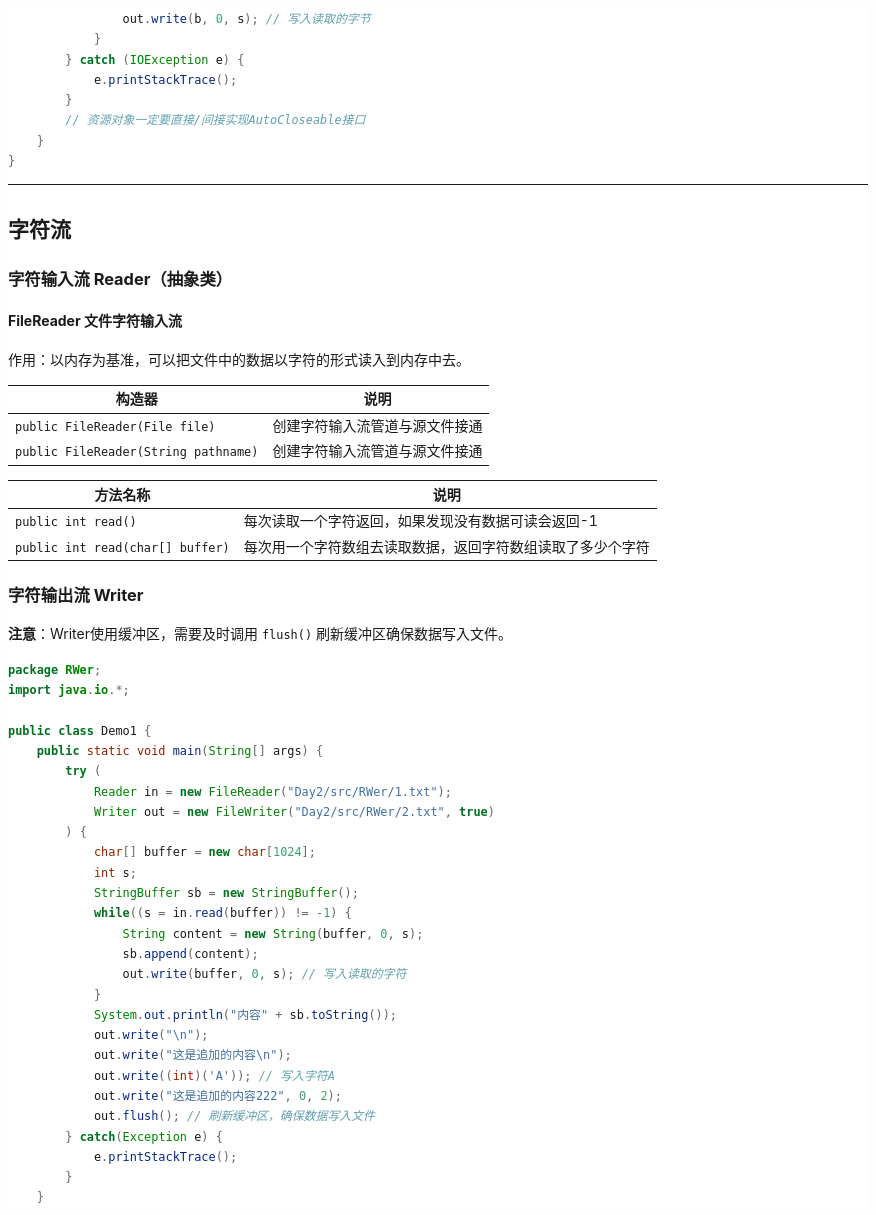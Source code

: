 ```java
                out.write(b, 0, s); // 写入读取的字节
            }
        } catch (IOException e) {
            e.printStackTrace();
        }
        // 资源对象一定要直接/间接实现AutoCloseable接口
    }
}
```

---

## 字符流

### 字符输入流 Reader（抽象类）

#### FileReader 文件字符输入流

作用：以内存为基准，可以把文件中的数据以字符的形式读入到内存中去。

| 构造器 | 说明 |
| ------ | ---- |
| `public FileReader(File file)` | 创建字符输入流管道与源文件接通 |
| `public FileReader(String pathname)` | 创建字符输入流管道与源文件接通 |

| 方法名称 | 说明 |
| -------- | ---- |
| `public int read()` | 每次读取一个字符返回，如果发现没有数据可读会返回-1 |
| `public int read(char[] buffer)` | 每次用一个字符数组去读取数据，返回字符数组读取了多少个字符 |

### 字符输出流 Writer

**注意**：Writer使用缓冲区，需要及时调用 `flush()` 刷新缓冲区确保数据写入文件。

```java
package RWer;
import java.io.*;

public class Demo1 {
    public static void main(String[] args) {
        try (
            Reader in = new FileReader("Day2/src/RWer/1.txt");
            Writer out = new FileWriter("Day2/src/RWer/2.txt", true)
        ) {
            char[] buffer = new char[1024];
            int s;
            StringBuffer sb = new StringBuffer();
            while((s = in.read(buffer)) != -1) {
                String content = new String(buffer, 0, s);
                sb.append(content);
                out.write(buffer, 0, s); // 写入读取的字符
            }
            System.out.println("内容" + sb.toString());
            out.write("\n");
            out.write("这是追加的内容\n");
            out.write((int)('A')); // 写入字符A
            out.write("这是追加的内容222", 0, 2);
            out.flush(); // 刷新缓冲区，确保数据写入文件
        } catch(Exception e) {
            e.printStackTrace();
        }
    }
```